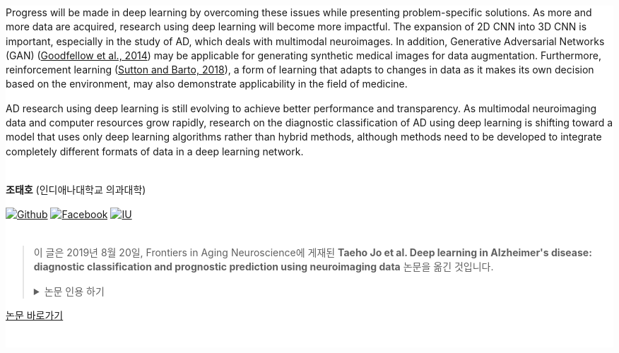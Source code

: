 Progress will be made in deep learning by overcoming these issues while presenting problem-specific solutions. As more and more data are acquired, research using deep learning will become more impactful. The expansion of 2D CNN into 3D CNN is important, especially in the study of AD, which deals with multimodal neuroimages. In addition, Generative Adversarial Networks (GAN) ([Goodfellow et al., 2014](https://www.frontiersin.org/articles/10.3389/fnagi.2019.00220/full#B22)) may be applicable for generating synthetic medical images for data augmentation. Furthermore, reinforcement learning ([Sutton and Barto, 2018](https://www.frontiersin.org/articles/10.3389/fnagi.2019.00220/full#B76)), a form of learning that adapts to changes in data as it makes its own decision based on the environment, may also demonstrate applicability in the field of medicine.

AD research using deep learning is still evolving to achieve better performance and transparency. As multimodal neuroimaging data and computer resources grow rapidly, research on the diagnostic classification of AD using deep learning is shifting toward a model that uses only deep learning algorithms rather than hybrid methods, although methods need to be developed to integrate completely different formats of data in a deep learning network.

<br/>**조태호** (인디애나대학교 의과대학)

[![Github](https://img.shields.io/badge/github-taehojo-yellowgreen)](https://github.com/taehojo)
[![Facebook](https://img.shields.io/badge/facebook-taehojo-blue)](https://facebook.com/taehojo)
[![IU](https://img.shields.io/badge/IU-medicine-red)](https://medicine.iu.edu/faculty/41882/jo-taeho)
<br/><br/>

> 이 글은 2019년 8월 20일, Frontiers in Aging Neuroscience에 게재된  **Taeho Jo et al. Deep learning in Alzheimer's disease: diagnostic classification and prognostic prediction using neuroimaging data** 논문을 옮긴 것입니다. 
>
> <details><summary>논문 인용 하기 </summary></details>

[논문 바로가기](https://www.frontiersin.org/articles/10.3389/fnagi.2019.00220/full)

<br/>

